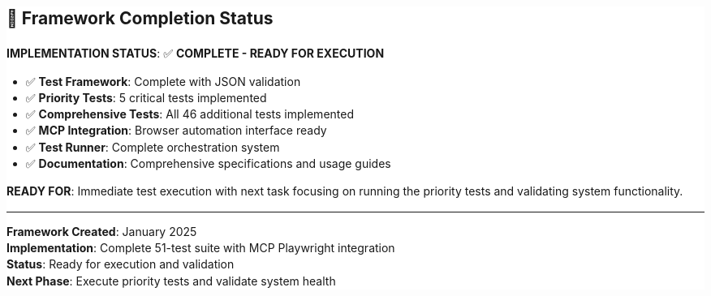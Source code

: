 ## 🏁 Framework Completion Status

**IMPLEMENTATION STATUS**: ✅ **COMPLETE - READY FOR EXECUTION**

- ✅ **Test Framework**: Complete with JSON validation
- ✅ **Priority Tests**: 5 critical tests implemented
- ✅ **Comprehensive Tests**: All 46 additional tests implemented  
- ✅ **MCP Integration**: Browser automation interface ready
- ✅ **Test Runner**: Complete orchestration system
- ✅ **Documentation**: Comprehensive specifications and usage guides

**READY FOR**: Immediate test execution with next task focusing on running the priority tests and validating system functionality.

---

**Framework Created**: January 2025  
**Implementation**: Complete 51-test suite with MCP Playwright integration  
**Status**: Ready for execution and validation  
**Next Phase**: Execute priority tests and validate system health